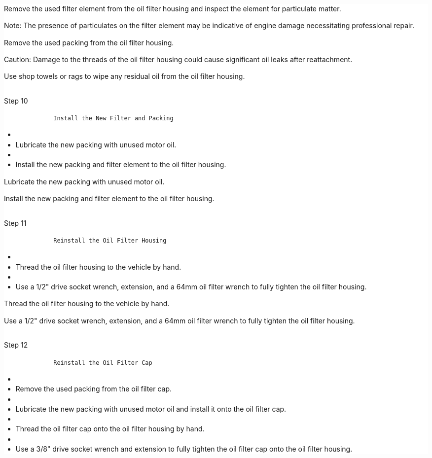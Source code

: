  
Remove the used filter element from the oil filter housing and inspect the element for particulate matter.
 
Note: The presence of particulates on the filter element may be indicative of engine damage necessitating professional repair.
 
Remove the used packing from the oil filter housing.
 
Caution: Damage to the threads of the oil filter housing could cause significant oil leaks after reattachment.
 
Use shop towels or rags to wipe any residual oil from the oil filter housing.
 
## 

Step 10

                  Install the New Filter and Packing               


 
- 
 - Lubricate the new packing with unused motor oil.
 - 
 - Install the new packing and filter element to the oil filter housing.

 
Lubricate the new packing with unused motor oil.
 
Install the new packing and filter element to the oil filter housing.
 
## 

Step 11

                  Reinstall the Oil Filter Housing               


 
- 
 - Thread the oil filter housing to the vehicle by hand.
 - 
 - Use a 1/2" drive socket wrench, extension, and a 64mm oil filter wrench to fully tighten the oil filter housing.

 
Thread the oil filter housing to the vehicle by hand.
 
Use a 1/2" drive socket wrench, extension, and a 64mm oil filter wrench to fully tighten the oil filter housing.
 
## 

Step 12

                  Reinstall the Oil Filter Cap               


 
- 
 - Remove the used packing from the oil filter cap.
 - 
 - Lubricate the new packing with unused motor oil and install it onto the oil filter cap.
 - 
 - Thread the oil filter cap onto the oil filter housing by hand.
 - 
 - Use a 3/8" drive socket wrench and extension to fully tighten the oil filter cap onto the oil filter housing.
